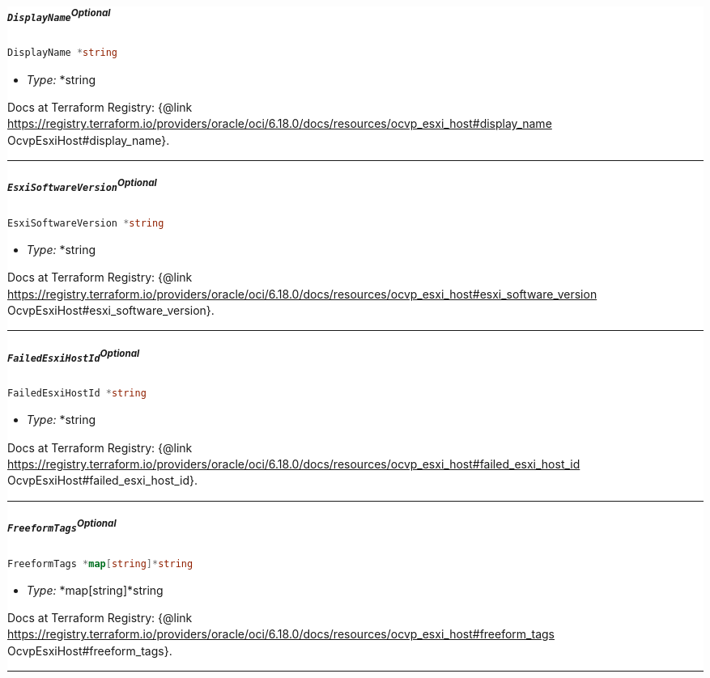 
##### `DisplayName`<sup>Optional</sup> <a name="DisplayName" id="rhizo-co-terraform-provider-oci.ocvpEsxiHost.OcvpEsxiHostConfig.property.displayName"></a>

```go
DisplayName *string
```

- *Type:* *string

Docs at Terraform Registry: {@link https://registry.terraform.io/providers/oracle/oci/6.18.0/docs/resources/ocvp_esxi_host#display_name OcvpEsxiHost#display_name}.

---

##### `EsxiSoftwareVersion`<sup>Optional</sup> <a name="EsxiSoftwareVersion" id="rhizo-co-terraform-provider-oci.ocvpEsxiHost.OcvpEsxiHostConfig.property.esxiSoftwareVersion"></a>

```go
EsxiSoftwareVersion *string
```

- *Type:* *string

Docs at Terraform Registry: {@link https://registry.terraform.io/providers/oracle/oci/6.18.0/docs/resources/ocvp_esxi_host#esxi_software_version OcvpEsxiHost#esxi_software_version}.

---

##### `FailedEsxiHostId`<sup>Optional</sup> <a name="FailedEsxiHostId" id="rhizo-co-terraform-provider-oci.ocvpEsxiHost.OcvpEsxiHostConfig.property.failedEsxiHostId"></a>

```go
FailedEsxiHostId *string
```

- *Type:* *string

Docs at Terraform Registry: {@link https://registry.terraform.io/providers/oracle/oci/6.18.0/docs/resources/ocvp_esxi_host#failed_esxi_host_id OcvpEsxiHost#failed_esxi_host_id}.

---

##### `FreeformTags`<sup>Optional</sup> <a name="FreeformTags" id="rhizo-co-terraform-provider-oci.ocvpEsxiHost.OcvpEsxiHostConfig.property.freeformTags"></a>

```go
FreeformTags *map[string]*string
```

- *Type:* *map[string]*string

Docs at Terraform Registry: {@link https://registry.terraform.io/providers/oracle/oci/6.18.0/docs/resources/ocvp_esxi_host#freeform_tags OcvpEsxiHost#freeform_tags}.

---
